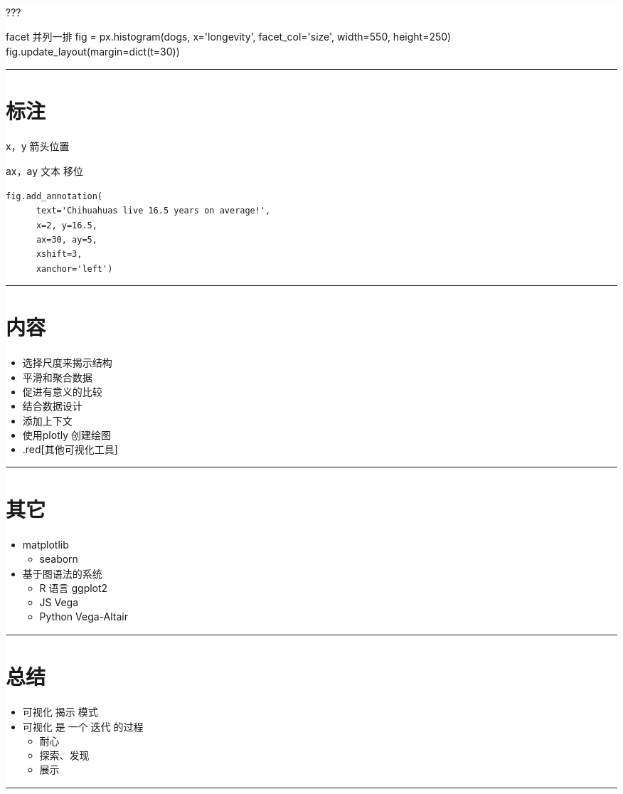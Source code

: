 ???

facet
  并列一排 
fig = px.histogram(dogs, x='longevity', facet_col='size',
                   width=550, height=250)
fig.update_layout(margin=dict(t=30))

---
# 标注

x，y 箭头位置

ax，ay 文本 移位

    fig.add_annotation(
          text='Chihuahuas live 16.5 years on average!',
          x=2, y=16.5,
          ax=30, ay=5,
          xshift=3,
          xanchor='left')

---
# 内容

- 选择尺度来揭示结构
- 平滑和聚合数据
- 促进有意义的比较
- 结合数据设计
- 添加上下文
- 使用plotly 创建绘图
- .red[其他可视化工具]

---
# 其它
- matplotlib
  - seaborn
- 基于图语法的系统
  - R 语言 ggplot2
  - JS Vega
  - Python Vega-Altair 

---
# 总结
- 可视化 揭示 模式
- 可视化 是 一个 迭代 的过程
  - 耐心
  - 探索、发现
  - 展示

---